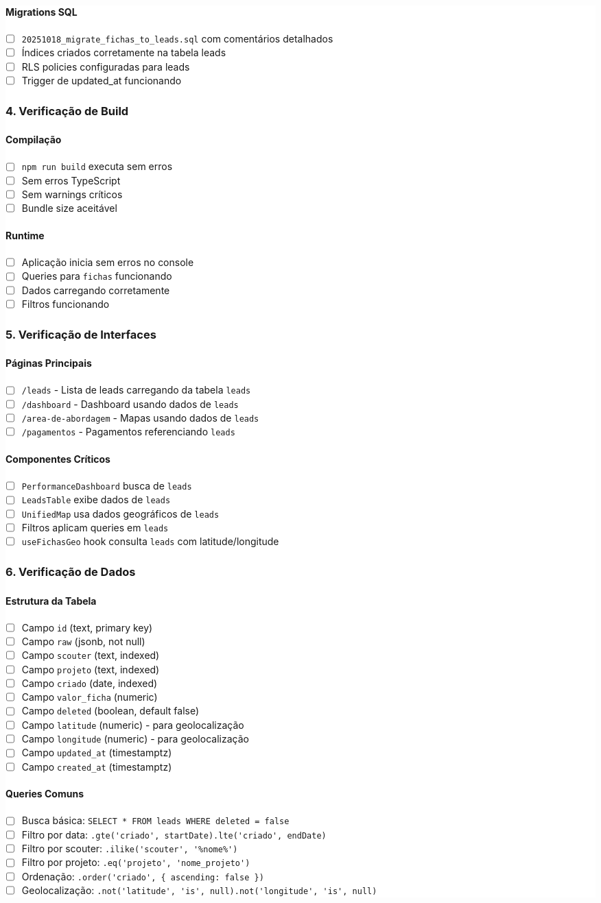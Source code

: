 #### Migrations SQL
- [ ] `20251018_migrate_fichas_to_leads.sql` com comentários detalhados
- [ ] Índices criados corretamente na tabela leads
- [ ] RLS policies configuradas para leads
- [ ] Trigger de updated_at funcionando

### 4. Verificação de Build

#### Compilação
- [ ] `npm run build` executa sem erros
- [ ] Sem erros TypeScript
- [ ] Sem warnings críticos
- [ ] Bundle size aceitável

#### Runtime
- [ ] Aplicação inicia sem erros no console
- [ ] Queries para `fichas` funcionando
- [ ] Dados carregando corretamente
- [ ] Filtros funcionando

### 5. Verificação de Interfaces

#### Páginas Principais
- [ ] `/leads` - Lista de leads carregando da tabela `leads`
- [ ] `/dashboard` - Dashboard usando dados de `leads`
- [ ] `/area-de-abordagem` - Mapas usando dados de `leads`
- [ ] `/pagamentos` - Pagamentos referenciando `leads`

#### Componentes Críticos
- [ ] `PerformanceDashboard` busca de `leads`
- [ ] `LeadsTable` exibe dados de `leads`
- [ ] `UnifiedMap` usa dados geográficos de `leads`
- [ ] Filtros aplicam queries em `leads`
- [ ] `useFichasGeo` hook consulta `leads` com latitude/longitude

### 6. Verificação de Dados

#### Estrutura da Tabela
- [ ] Campo `id` (text, primary key)
- [ ] Campo `raw` (jsonb, not null)
- [ ] Campo `scouter` (text, indexed)
- [ ] Campo `projeto` (text, indexed)
- [ ] Campo `criado` (date, indexed)
- [ ] Campo `valor_ficha` (numeric)
- [ ] Campo `deleted` (boolean, default false)
- [ ] Campo `latitude` (numeric) - para geolocalização
- [ ] Campo `longitude` (numeric) - para geolocalização
- [ ] Campo `updated_at` (timestamptz)
- [ ] Campo `created_at` (timestamptz)

#### Queries Comuns
- [ ] Busca básica: `SELECT * FROM leads WHERE deleted = false`
- [ ] Filtro por data: `.gte('criado', startDate).lte('criado', endDate)`
- [ ] Filtro por scouter: `.ilike('scouter', '%nome%')`
- [ ] Filtro por projeto: `.eq('projeto', 'nome_projeto')`
- [ ] Ordenação: `.order('criado', { ascending: false })`
- [ ] Geolocalização: `.not('latitude', 'is', null).not('longitude', 'is', null)`
